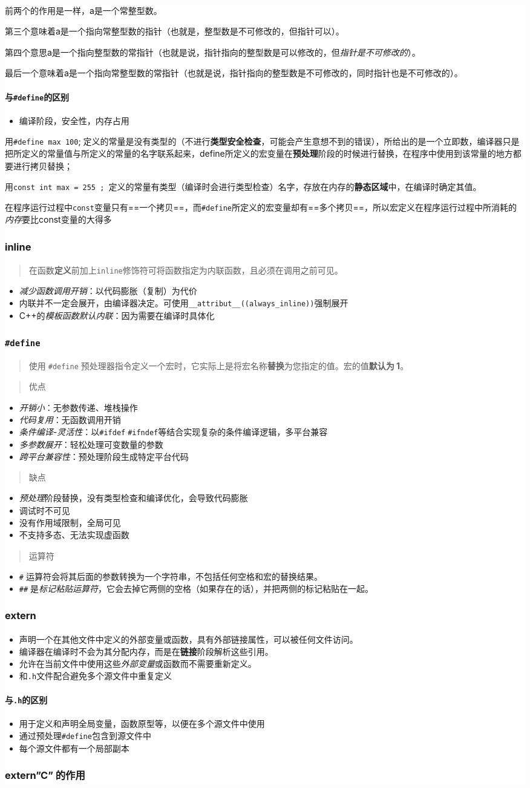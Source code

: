 前两个的作用是一样，a是一个常整型数。

第三个意味着a是一个指向常整型数的指针（也就是，整型数是不可修改的，但指针可以）。

第四个意思a是一个指向整型数的常指针（也就是说，指针指向的整型数是可以修改的，但*指针是不可修改的*）。

最后一个意味着a是一个指向常整型数的常指针（也就是说，指针指向的整型数是不可修改的，同时指针也是不可修改的）。

#### 与`#define`的区别

- 编译阶段，安全性，内存占用

用`#define max 100`; 定义的常量是没有类型的（不进行**类型安全检查**，可能会产生意想不到的错误），所给出的是一个立即数，编译器只是把所定义的常量值与所定义的常量的名字联系起来，define所定义的宏变量在**预处理**阶段的时候进行替换，在程序中使用到该常量的地方都要进行拷贝替换；

用`const int max = 255 ; `定义的常量有类型（编译时会进行类型检查）名字，存放在内存的**静态区域**中，在编译时确定其值。

在程序运行过程中`const`变量只有==一个拷贝==，而`#define`所定义的宏变量却有==多个拷贝==，所以宏定义在程序运行过程中所消耗的*内存*要比const变量的大得多
### inline
> 在函数**定义**前加上`inline`修饰符可将函数指定为内联函数，且必须在调用之前可见。

- *减少函数调用开销*：以代码膨胀（复制）为代价
- 内联并不一定会展开，由编译器决定。可使用`__attribut__((always_inline))`强制展开
- C++的*模板函数默认内联*：因为需要在编译时具体化
### `#define`
> 使用 `#define` 预处理器指令定义一个宏时，它实际上是将宏名称**替换**为您指定的值。宏的值**默认为 1**。

> 优点
- *开销小*：无参数传递、堆栈操作
- *代码复用*：无函数调用开销
- *条件编译-灵活性*：以`#ifdef` `#ifndef`等结合实现复杂的条件编译逻辑，多平台兼容
- *多参数展开*：轻松处理可变数量的参数
- *跨平台兼容性*：预处理阶段生成特定平台代码
> 缺点
- *预处理*阶段替换，没有类型检查和编译优化，会导致代码膨胀
- 调试时不可见
- 没有作用域限制，全局可见
- 不支持多态、无法实现虚函数

> 运算符

- `#` 运算符会将其后面的参数转换为一个字符串，不包括任何空格和宏的替换结果。
- `##` 是*标记粘贴运算符*，它会去掉它两侧的空格（如果存在的话），并把两侧的标记粘贴在一起。

### extern
- 声明一个在其他文件中定义的外部变量或函数，具有外部链接属性，可以被任何文件访问。
- 编译器在编译时不会为其分配内存，而是在**链接**阶段解析这些引用。
- 允许在当前文件中使用这些*外部变量*或函数而不需要重新定义。
- 和`.h`文件配合避免多个源文件中重复定义
#### 与`.h`的区别
- 用于定义和声明全局变量，函数原型等，以便在多个源文件中使用
- 通过预处理`#define`包含到源文件中
- 每个源文件都有一个局部副本
### extern”C” 的作用
